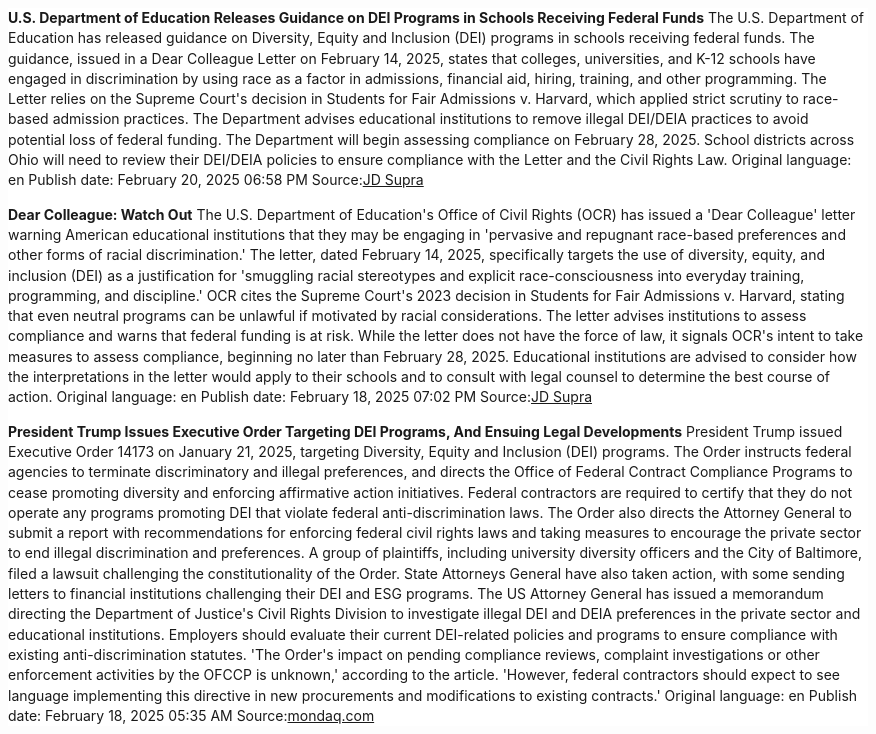 **U.S. Department of Education Releases Guidance on DEI Programs in Schools Receiving Federal Funds**
The U.S. Department of Education has released guidance on Diversity, Equity and Inclusion (DEI) programs in schools receiving federal funds. The guidance, issued in a Dear Colleague Letter on February 14, 2025, states that colleges, universities, and K-12 schools have engaged in discrimination by using race as a factor in admissions, financial aid, hiring, training, and other programming. The Letter relies on the Supreme Court's decision in Students for Fair Admissions v. Harvard, which applied strict scrutiny to race-based admission practices. The Department advises educational institutions to remove illegal DEI/DEIA practices to avoid potential loss of federal funding. The Department will begin assessing compliance on February 28, 2025. School districts across Ohio will need to review their DEI/DEIA policies to ensure compliance with the Letter and the Civil Rights Law.
Original language: en
Publish date: February 20, 2025 06:58 PM
Source:[JD Supra](https://www.jdsupra.com/legalnews/u-s-department-of-education-releases-2442443/)

**Dear Colleague: Watch Out**
The U.S. Department of Education's Office of Civil Rights (OCR) has issued a 'Dear Colleague' letter warning American educational institutions that they may be engaging in 'pervasive and repugnant race-based preferences and other forms of racial discrimination.' The letter, dated February 14, 2025, specifically targets the use of diversity, equity, and inclusion (DEI) as a justification for 'smuggling racial stereotypes and explicit race-consciousness into everyday training, programming, and discipline.' OCR cites the Supreme Court's 2023 decision in Students for Fair Admissions v. Harvard, stating that even neutral programs can be unlawful if motivated by racial considerations. The letter advises institutions to assess compliance and warns that federal funding is at risk. While the letter does not have the force of law, it signals OCR's intent to take measures to assess compliance, beginning no later than February 28, 2025. Educational institutions are advised to consider how the interpretations in the letter would apply to their schools and to consult with legal counsel to determine the best course of action.
Original language: en
Publish date: February 18, 2025 07:02 PM
Source:[JD Supra](https://www.jdsupra.com/legalnews/dear-colleague-watch-out-8486032/)

**President Trump Issues Executive Order Targeting DEI Programs, And Ensuing Legal Developments**
President Trump issued Executive Order 14173 on January 21, 2025, targeting Diversity, Equity and Inclusion (DEI) programs. The Order instructs federal agencies to terminate discriminatory and illegal preferences, and directs the Office of Federal Contract Compliance Programs to cease promoting diversity and enforcing affirmative action initiatives. Federal contractors are required to certify that they do not operate any programs promoting DEI that violate federal anti-discrimination laws. The Order also directs the Attorney General to submit a report with recommendations for enforcing federal civil rights laws and taking measures to encourage the private sector to end illegal discrimination and preferences. A group of plaintiffs, including university diversity officers and the City of Baltimore, filed a lawsuit challenging the constitutionality of the Order. State Attorneys General have also taken action, with some sending letters to financial institutions challenging their DEI and ESG programs. The US Attorney General has issued a memorandum directing the Department of Justice's Civil Rights Division to investigate illegal DEI and DEIA preferences in the private sector and educational institutions. Employers should evaluate their current DEI-related policies and programs to ensure compliance with existing anti-discrimination statutes. 'The Order's impact on pending compliance reviews, complaint investigations or other enforcement activities by the OFCCP is unknown,' according to the article. 'However, federal contractors should expect to see language implementing this directive in new procurements and modifications to existing contracts.' 
Original language: en
Publish date: February 18, 2025 05:35 AM
Source:[mondaq.com](https://www.mondaq.com/unitedstates/employee-rights-labour-relations/1586078/president-trump-issues-executive-order-targeting-dei-programs-and-ensuing-legal-developments)
